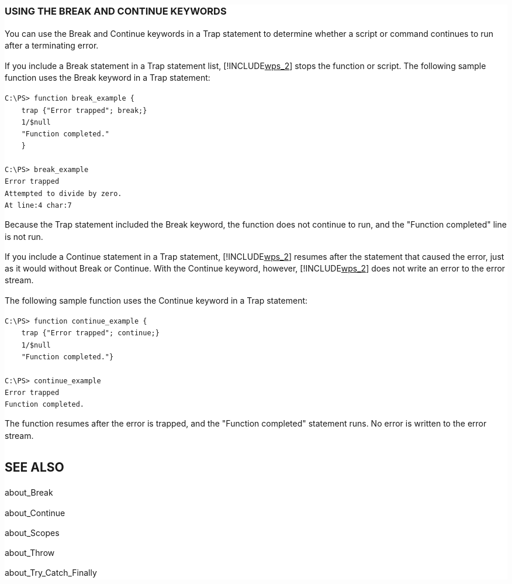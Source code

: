 ### USING THE BREAK AND CONTINUE KEYWORDS  
 You can use the Break and Continue keywords in a Trap statement to determine whether a script or command continues to run after a terminating error.  
  
 If you include a Break statement in a Trap statement list, [!INCLUDE[wps_2]()] stops the function or script. The following sample function uses the Break keyword in a Trap statement:  
  
```  
C:\PS> function break_example {  
    trap {"Error trapped"; break;}  
    1/$null  
    "Function completed."  
    }  
  
C:\PS> break_example  
Error trapped  
Attempted to divide by zero.  
At line:4 char:7  
```  
  
 Because the Trap statement included the Break keyword, the function does not continue to run, and the "Function completed" line is not run.  
  
 If you include a Continue statement in a Trap statement, [!INCLUDE[wps_2]()] resumes after the statement that caused the error, just as it would without Break or Continue. With the Continue keyword, however, [!INCLUDE[wps_2]()] does not write an error to the error stream.  
  
 The following sample function uses the Continue keyword in a Trap statement:  
  
```  
C:\PS> function continue_example {  
    trap {"Error trapped"; continue;}  
    1/$null  
    "Function completed."}  
  
C:\PS> continue_example  
Error trapped  
Function completed.  
```  
  
 The function resumes after the error is trapped, and the "Function completed" statement runs. No error is written to the error stream.  
  
## SEE ALSO  
 about\_Break  
  
 about\_Continue  
  
 about\_Scopes  
  
 about\_Throw  
  
 about\_Try\_Catch\_Finally